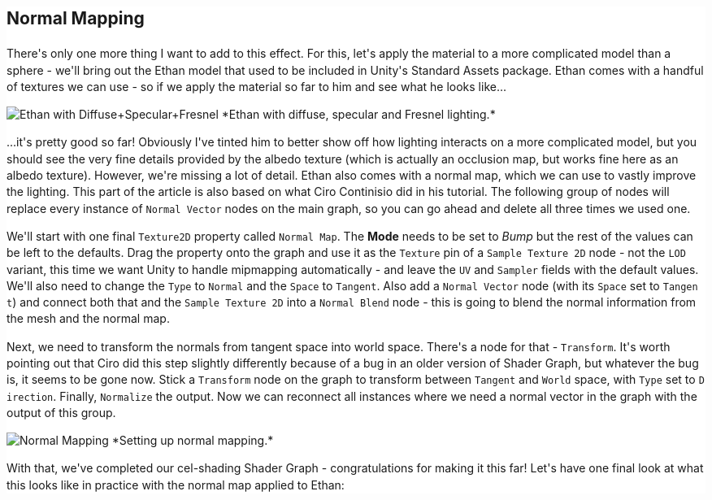 <script async src="https://pagead2.googlesyndication.com/pagead/js/adsbygoogle.js"></script>
<ins class="adsbygoogle"
     style="display:block; text-align:center;"
     data-ad-layout="in-article"
     data-ad-format="fluid"
     data-ad-client="ca-pub-5101496396569275"
     data-ad-slot="3740606711"></ins>
<script>
     (adsbygoogle = window.adsbygoogle || []).push({});
</script>

## Normal Mapping

There's only one more thing I want to add to this effect. For this, let's apply the material to a more complicated model than a sphere - we'll bring out the Ethan model that used to be included in Unity's Standard Assets package. Ethan comes with a handful of textures we can use - so if we apply the material so far to him and see what he looks like...

<img data-src="/img/tut5/ethan-no-normals.jpg" class="center-image lazyload" alt="Ethan with Diffuse+Specular+Fresnel">
*Ethan with diffuse, specular and Fresnel lighting.*

...it's pretty good so far! Obviously I've tinted him to better show off how lighting interacts on a more complicated model, but you should see the very fine details provided by the albedo texture (which is actually an occlusion map, but works fine here as an albedo texture). However, we're missing a lot of detail. Ethan also comes with a normal map, which we can use to vastly improve the lighting. This part of the article is also based on what Ciro Continisio did in his tutorial. The following group of nodes will replace every instance of `Normal Vector` nodes on the main graph, so you can go ahead and delete all three times we used one.

We'll start with one final `Texture2D` property called `Normal Map`. The **Mode** needs to be set to *Bump* but the rest of the values can be left to the defaults. Drag the property onto the graph and use it as the `Texture` pin of a `Sample Texture 2D` node - not the `LOD` variant, this time we want Unity to handle mipmapping automatically - and leave the `UV` and `Sampler` fields with the default values. We'll also need to change the `Type` to `Normal` and the `Space` to `Tangent`. Also add a `Normal Vector` node (with its `Space` set to `Tangent`) and connect both that and the `Sample Texture 2D` into a `Normal Blend` node - this is going to blend the normal information from the mesh and the normal map.

Next, we need to transform the normals from tangent space into world space. There's a node for that - `Transform`. It's worth pointing out that Ciro did this step slightly differently because of a bug in an older version of Shader Graph, but whatever the bug is, it seems to be gone now. Stick a `Transform` node on the graph to transform between `Tangent` and `World` space, with `Type` set to `Direction`. Finally, `Normalize` the output. Now we can reconnect all instances where we need a normal vector in the graph with the output of this group.

<img data-src="/img/tut5/normal-mapping.jpg" class="center-image lazyload" alt="Normal Mapping">
*Setting up normal mapping.*

With that, we've completed our cel-shading Shader Graph - congratulations for making it this far! Let's have one final look at what this looks like in practice with the normal map applied to Ethan:

<div class="embed-responsive embed-responsive-16by9">
<video loop autoplay controls class="lazyload embed-responsive-item">
    <source src="/img/tut5/cel-shading-complete.mp4" type="video/mp4">
    Your browser does not support the video tag.
</video>
</div>
